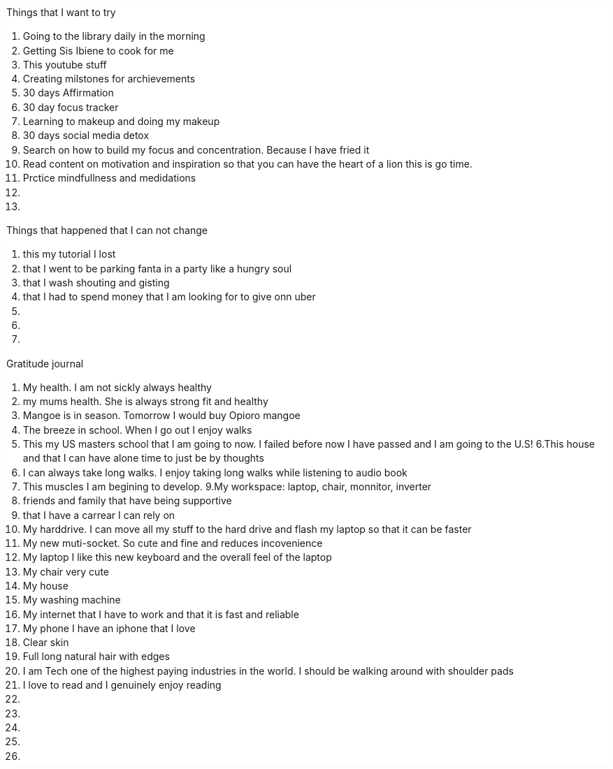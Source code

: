 


Things that I want to try
1. Going to the library daily in the morning
2. Getting Sis Ibiene to cook for me
3. This youtube stuff
4. Creating milstones for archievements
5. 30 days Affirmation
6. 30 day focus tracker
7. Learning to makeup and doing my makeup
8. 30 days social media detox
9. Search on how to build my focus and concentration. Because I have fried it
10. Read content on motivation and inspiration so that you can have the heart of a lion this is go time.
12. Prctice mindfullness and medidations
13.
14.



Things that happened that I can not change
1. this my tutorial I lost
2. that I went to be parking fanta in a party like a hungry soul
3. that I wash shouting and gisting 
4. that I had to spend money that I am looking for to give onn uber
5.
6.
7.



Gratitude journal
1. My health. I am not sickly always healthy
2. my mums health. She is always strong fit and healthy
3. Mangoe is in season. Tomorrow I would buy Opioro mangoe
4. The breeze in school. When I go out I enjoy walks
5. This my US  masters school that I am going to now. I failed before now I have passed and I am going to the U.S!
6.This house and that I can have alone time to just be by thoughts
7. I can always take long walks. I enjoy taking long walks while listening to audio book
8. This muscles I am begining to develop.
9.My workspace: laptop, chair, monnitor, inverter
10. friends and family that have being supportive
11. that I have a carrear I can rely on
12. My harddrive. I can move all my stuff to the hard drive and flash my laptop so that it can be faster
13. My new muti-socket. So cute and fine and reduces incovenience
14. My laptop I like this new keyboard and the overall feel of the laptop
15. My chair  very cute
16. My house
17. My washing machine
18. My internet that I have to work and that it is fast and reliable
19. My phone I  have an iphone that I love
20. Clear skin
21. Full long natural hair with edges
22. I am Tech one of the highest paying industries in the world. I should be walking around with shoulder pads
20. I love to read and I genuinely enjoy reading
20.
20.
20.
20.
20.
